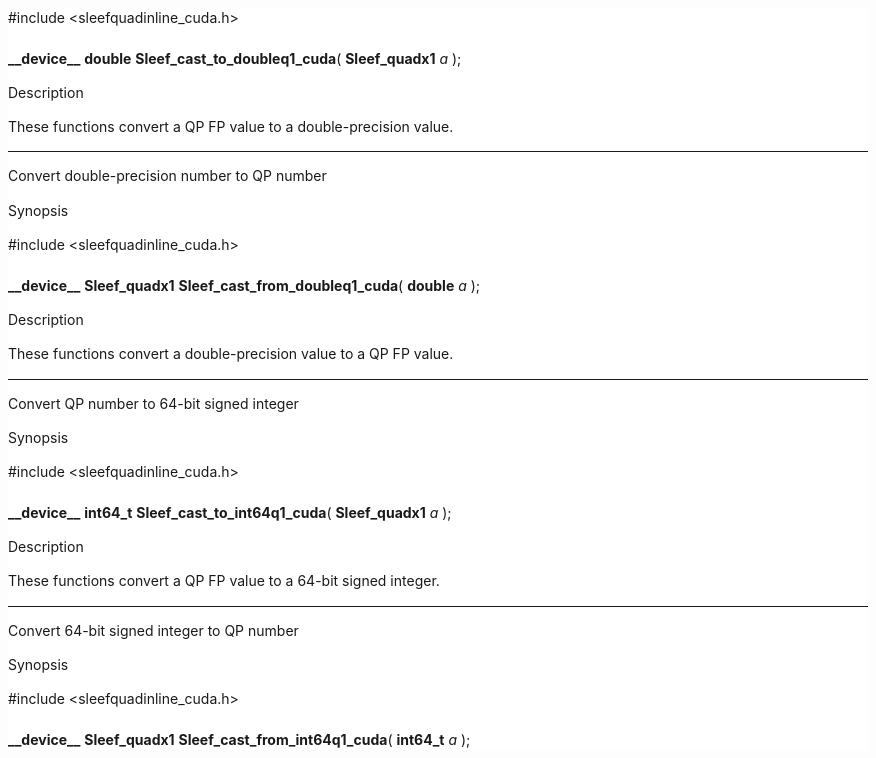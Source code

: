 <p class="synopsis">
#include &lt;sleefquadinline_cuda.h&gt;<br/>
<br/>
<b>__device__</b> <b class="type">double</b> <b class="func">Sleef_cast_to_doubleq1_cuda</b>( <b class="type">Sleef_quadx1</b> <i class="var">a</i> );<br/>
</p>

<p class="header">Description</p>

<p class="noindent">
  These functions convert a QP FP value to a double-precision value.
</p>

<hr/>

<p class="funcname">Convert double-precision number to QP number</p>

<p class="header">Synopsis</p>

<p class="synopsis">
#include &lt;sleefquadinline_cuda.h&gt;<br/>
<br/>
<b>__device__</b> <b class="type">Sleef_quadx1</b> <b class="func">Sleef_cast_from_doubleq1_cuda</b>( <b class="type">double</b> <i class="var">a</i> );<br/>
</p>

<p class="header">Description</p>

<p class="noindent">
  These functions convert a double-precision value to a QP FP value.
</p>

<hr/>


<p class="funcname">Convert QP number to 64-bit signed integer</p>

<p class="header">Synopsis</p>

<p class="synopsis">
#include &lt;sleefquadinline_cuda.h&gt;<br/>
<br/>
<b>__device__</b> <b class="type">int64_t</b> <b class="func">Sleef_cast_to_int64q1_cuda</b>( <b class="type">Sleef_quadx1</b> <i class="var">a</i> );<br/>
</p>

<p class="header">Description</p>

<p class="noindent">
  These functions convert a QP FP value to a 64-bit signed integer.
</p>

<hr/>


<p class="funcname">Convert 64-bit signed integer to QP number</p>

<p class="header">Synopsis</p>

<p class="synopsis">
#include &lt;sleefquadinline_cuda.h&gt;<br/>
<br/>
<b>__device__</b> <b class="type">Sleef_quadx1</b> <b class="func">Sleef_cast_from_int64q1_cuda</b>( <b class="type">int64_t</b> <i class="var">a</i> );<br/>
</p>
